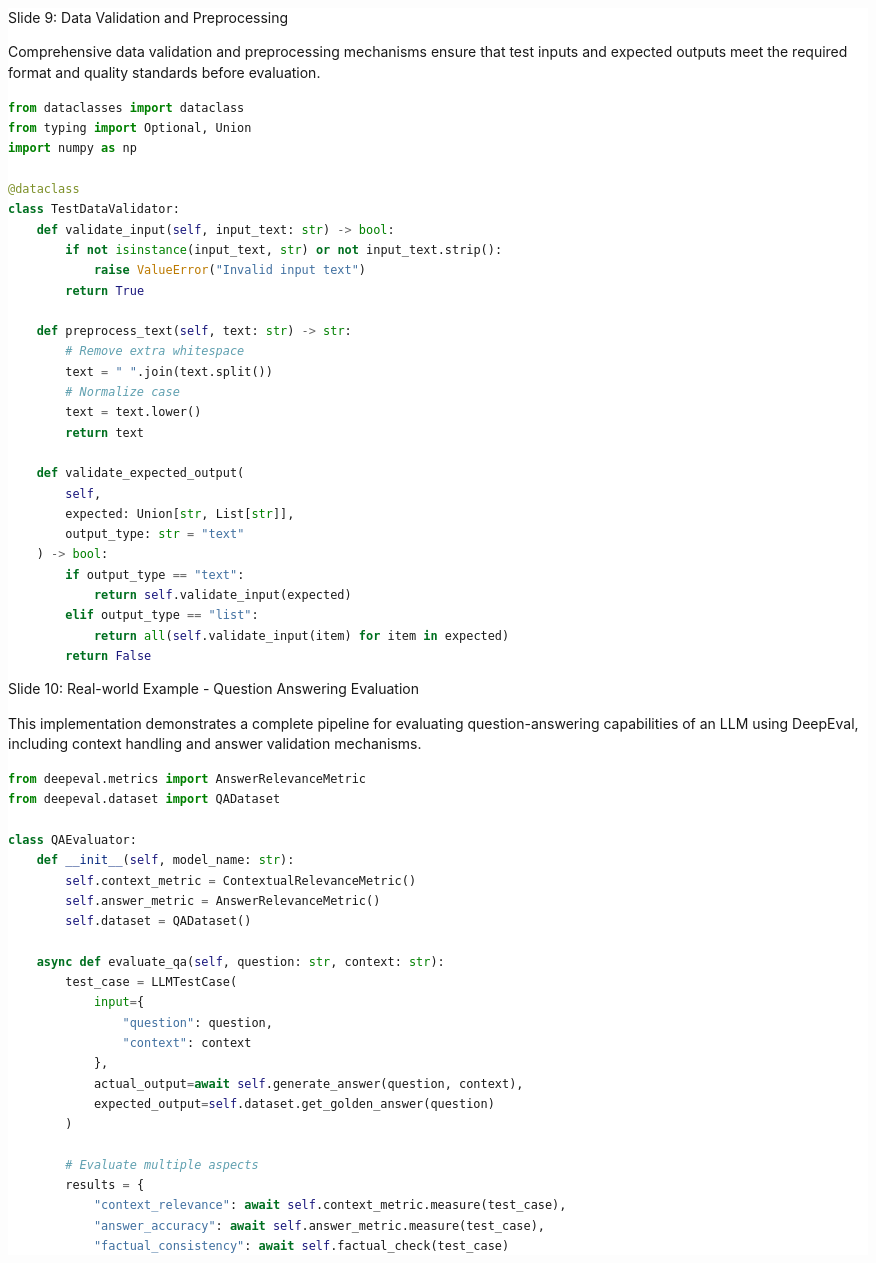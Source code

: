 
Slide 9: Data Validation and Preprocessing

Comprehensive data validation and preprocessing mechanisms ensure that test inputs and expected outputs meet the required format and quality standards before evaluation.

```python
from dataclasses import dataclass
from typing import Optional, Union
import numpy as np

@dataclass
class TestDataValidator:
    def validate_input(self, input_text: str) -> bool:
        if not isinstance(input_text, str) or not input_text.strip():
            raise ValueError("Invalid input text")
        return True
        
    def preprocess_text(self, text: str) -> str:
        # Remove extra whitespace
        text = " ".join(text.split())
        # Normalize case
        text = text.lower()
        return text
        
    def validate_expected_output(
        self,
        expected: Union[str, List[str]],
        output_type: str = "text"
    ) -> bool:
        if output_type == "text":
            return self.validate_input(expected)
        elif output_type == "list":
            return all(self.validate_input(item) for item in expected)
        return False
```

Slide 10: Real-world Example - Question Answering Evaluation

This implementation demonstrates a complete pipeline for evaluating question-answering capabilities of an LLM using DeepEval, including context handling and answer validation mechanisms.

```python
from deepeval.metrics import AnswerRelevanceMetric
from deepeval.dataset import QADataset

class QAEvaluator:
    def __init__(self, model_name: str):
        self.context_metric = ContextualRelevanceMetric()
        self.answer_metric = AnswerRelevanceMetric()
        self.dataset = QADataset()
        
    async def evaluate_qa(self, question: str, context: str):
        test_case = LLMTestCase(
            input={
                "question": question,
                "context": context
            },
            actual_output=await self.generate_answer(question, context),
            expected_output=self.dataset.get_golden_answer(question)
        )
        
        # Evaluate multiple aspects
        results = {
            "context_relevance": await self.context_metric.measure(test_case),
            "answer_accuracy": await self.answer_metric.measure(test_case),
            "factual_consistency": await self.factual_check(test_case)
```